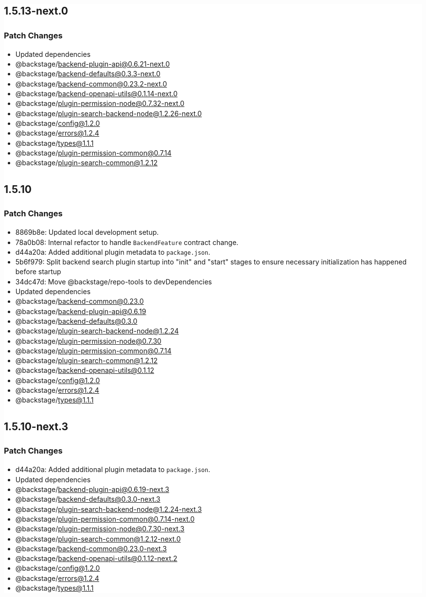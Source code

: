 ## 1.5.13-next.0

### Patch Changes

- Updated dependencies
 - @backstage/backend-plugin-api@0.6.21-next.0
 - @backstage/backend-defaults@0.3.3-next.0
 - @backstage/backend-common@0.23.2-next.0
 - @backstage/backend-openapi-utils@0.1.14-next.0
 - @backstage/plugin-permission-node@0.7.32-next.0
 - @backstage/plugin-search-backend-node@1.2.26-next.0
 - @backstage/config@1.2.0
 - @backstage/errors@1.2.4
 - @backstage/types@1.1.1
 - @backstage/plugin-permission-common@0.7.14
 - @backstage/plugin-search-common@1.2.12

## 1.5.10

### Patch Changes

- 8869b8e: Updated local development setup.
- 78a0b08: Internal refactor to handle `BackendFeature` contract change.
- d44a20a: Added additional plugin metadata to `package.json`.
- 5b6f979: Split backend search plugin startup into "init" and "start" stages to ensure necessary initialization has happened before startup
- 34dc47d: Move @backstage/repo-tools to devDependencies
- Updated dependencies
 - @backstage/backend-common@0.23.0
 - @backstage/backend-plugin-api@0.6.19
 - @backstage/backend-defaults@0.3.0
 - @backstage/plugin-search-backend-node@1.2.24
 - @backstage/plugin-permission-node@0.7.30
 - @backstage/plugin-permission-common@0.7.14
 - @backstage/plugin-search-common@1.2.12
 - @backstage/backend-openapi-utils@0.1.12
 - @backstage/config@1.2.0
 - @backstage/errors@1.2.4
 - @backstage/types@1.1.1

## 1.5.10-next.3

### Patch Changes

- d44a20a: Added additional plugin metadata to `package.json`.
- Updated dependencies
 - @backstage/backend-plugin-api@0.6.19-next.3
 - @backstage/backend-defaults@0.3.0-next.3
 - @backstage/plugin-search-backend-node@1.2.24-next.3
 - @backstage/plugin-permission-common@0.7.14-next.0
 - @backstage/plugin-permission-node@0.7.30-next.3
 - @backstage/plugin-search-common@1.2.12-next.0
 - @backstage/backend-common@0.23.0-next.3
 - @backstage/backend-openapi-utils@0.1.12-next.2
 - @backstage/config@1.2.0
 - @backstage/errors@1.2.4
 - @backstage/types@1.1.1

